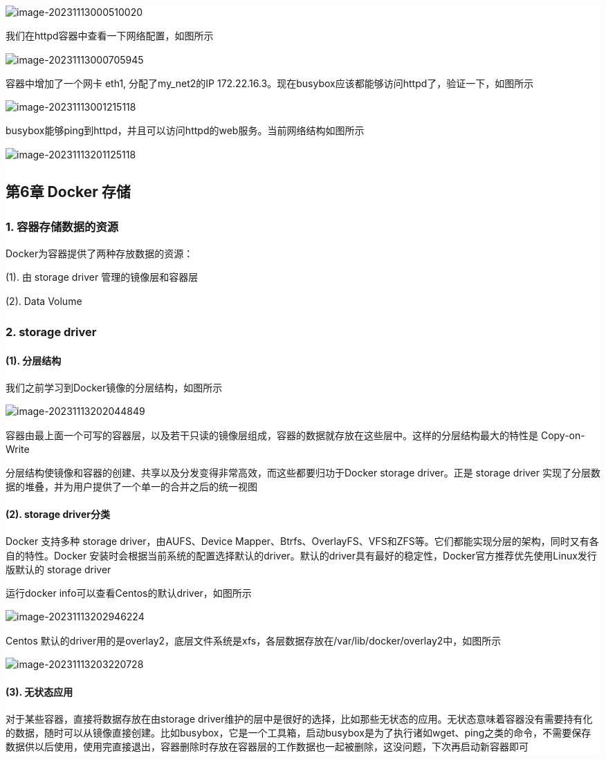 ![image-20231113000510020](https://becktuchuang.oss-cn-beijing.aliyuncs.com/img/202311130005179.png)

我们在httpd容器中查看一下网络配置，如图所示

![image-20231113000705945](https://becktuchuang.oss-cn-beijing.aliyuncs.com/img/202311130007099.png)

容器中增加了一个网卡 eth1, 分配了my_net2的IP 172.22.16.3。现在busybox应该都能够访问httpd了，验证一下，如图所示

![image-20231113001215118](https://becktuchuang.oss-cn-beijing.aliyuncs.com/img/202311130012288.png)

busybox能够ping到httpd，并且可以访问httpd的web服务。当前网络结构如图所示

![image-20231113201125118](https://becktuchuang.oss-cn-beijing.aliyuncs.com/img/202311132011213.png)



## 第6章 Docker 存储

### 1. 容器存储数据的资源

Docker为容器提供了两种存放数据的资源：

(1). 由 storage driver 管理的镜像层和容器层

(2). Data Volume

### 2. storage driver

#### (1). 分层结构

我们之前学习到Docker镜像的分层结构，如图所示

![image-20231113202044849](https://becktuchuang.oss-cn-beijing.aliyuncs.com/img/202311210748241.png)

容器由最上面一个可写的容器层，以及若干只读的镜像层组成，容器的数据就存放在这些层中。这样的分层结构最大的特性是 Copy-on-Write

分层结构使镜像和容器的创建、共享以及分发变得非常高效，而这些都要归功于Docker storage driver。正是 storage driver 实现了分层数据的堆叠，并为用户提供了一个单一的合并之后的统一视图

#### (2). storage driver分类

Docker 支持多种 storage driver，由AUFS、Device Mapper、Btrfs、OverlayFS、VFS和ZFS等。它们都能实现分层的架构，同时又有各自的特性。Docker 安装时会根据当前系统的配置选择默认的driver。默认的driver具有最好的稳定性，Docker官方推荐优先使用Linux发行版默认的 storage driver

运行docker info可以查看Centos的默认driver，如图所示

![image-20231113202946224](https://becktuchuang.oss-cn-beijing.aliyuncs.com/img/202311132029372.png)

Centos 默认的driver用的是overlay2，底层文件系统是xfs，各层数据存放在/var/lib/docker/overlay2中，如图所示

![image-20231113203220728](https://becktuchuang.oss-cn-beijing.aliyuncs.com/img/202311132032876.png)

#### (3). 无状态应用

对于某些容器，直接将数据存放在由storage driver维护的层中是很好的选择，比如那些无状态的应用。无状态意味着容器没有需要持有化的数据，随时可以从镜像直接创建。比如busybox，它是一个工具箱，启动busybox是为了执行诸如wget、ping之类的命令，不需要保存数据供以后使用，使用完直接退出，容器删除时存放在容器层的工作数据也一起被删除，这没问题，下次再启动新容器即可

